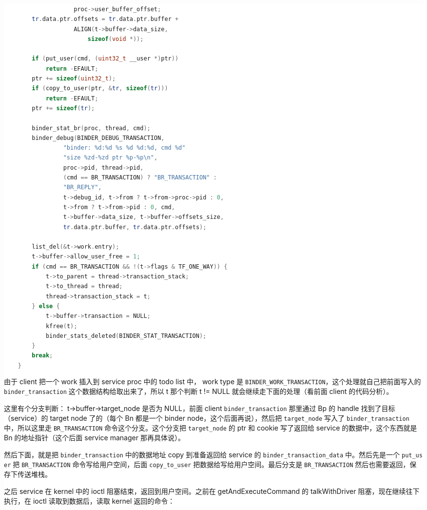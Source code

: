 ```cpp
                    proc->user_buffer_offset;
        tr.data.ptr.offsets = tr.data.ptr.buffer +
                    ALIGN(t->buffer->data_size,
                        sizeof(void *));

        if (put_user(cmd, (uint32_t __user *)ptr))
            return -EFAULT;
        ptr += sizeof(uint32_t);
        if (copy_to_user(ptr, &tr, sizeof(tr)))
            return -EFAULT;
        ptr += sizeof(tr);

        binder_stat_br(proc, thread, cmd);
        binder_debug(BINDER_DEBUG_TRANSACTION,
                 "binder: %d:%d %s %d %d:%d, cmd %d"
                 "size %zd-%zd ptr %p-%p\n",
                 proc->pid, thread->pid,
                 (cmd == BR_TRANSACTION) ? "BR_TRANSACTION" :
                 "BR_REPLY",
                 t->debug_id, t->from ? t->from->proc->pid : 0,
                 t->from ? t->from->pid : 0, cmd,
                 t->buffer->data_size, t->buffer->offsets_size,
                 tr.data.ptr.buffer, tr.data.ptr.offsets);

        list_del(&t->work.entry);
        t->buffer->allow_user_free = 1;
        if (cmd == BR_TRANSACTION && !(t->flags & TF_ONE_WAY)) {
            t->to_parent = thread->transaction_stack;
            t->to_thread = thread;
            thread->transaction_stack = t;
        } else {
            t->buffer->transaction = NULL;
            kfree(t);
            binder_stats_deleted(BINDER_STAT_TRANSACTION);
        }
        break;
    }
```

由于 client 把一个 work 插入到 service proc 中的 todo list 中， work type 是 `BINDER_WORK_TRANSACTION`，这个处理就自己把前面写入的 `binder_transaction` 这个数据结构给取出来了，所以 t 那个判断 t != NULL 就会继续走下面的处理（看前面 client 的代码分析）。

这里有个分支判断： t->buffer->target_node 是否为 NULL，前面 client `binder_transaction` 那里通过 Bp 的 handle 找到了目标（service）的 target node 了的（每个 Bn 都是一个 binder node，这个后面再说），然后把 `target_node` 写入了 `binder_transaction` 中，所以这里走 `BR_TRANSACTION` 命令这个分支。这个分支把 `target_node` 的 ptr 和 cookie 写了返回给 service 的数据中，这个东西就是 Bn 的地址指针（这个后面 service manager 那再具体说）。

然后下面，就是把 `binder_transaction` 中的数据地址 copy 到准备返回给 service 的 `binder_transaction_data` 中。然后先是一个 `put_user` 把 `BR_TRANSACTION` 命令写给用户空间，后面 `copy_to_user` 把数据给写给用户空间。最后分支是 `BR_TRANSACTION` 然后也需要返回，保存下传送堆栈。


之后 service 在 kernel 中的 ioctl 阻塞结束，返回到用户空间。之前在 getAndExecuteCommand 的 talkWithDriver 阻塞，现在继续往下执行，在 ioctl 读取到数据后，读取 kernel 返回的命令：
